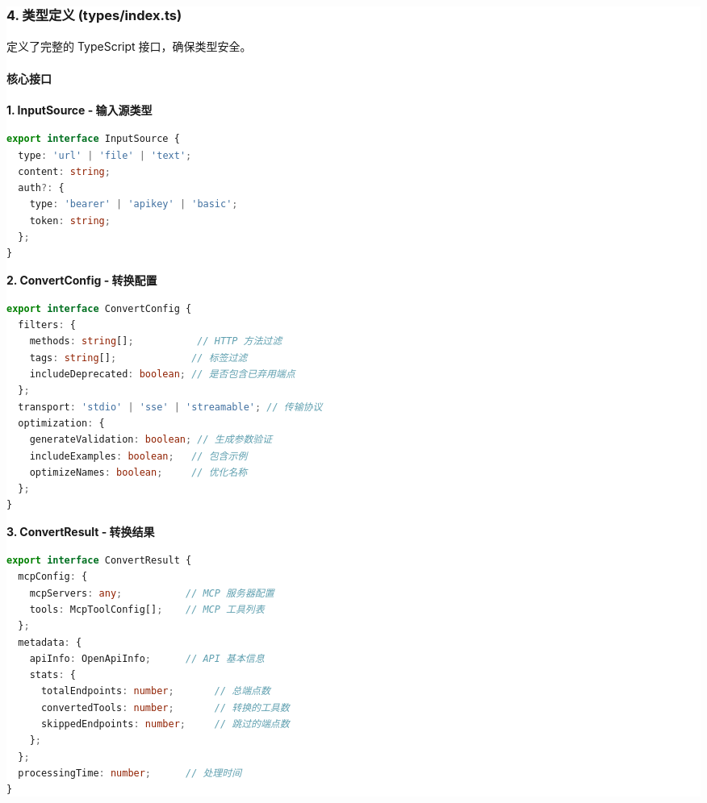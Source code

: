 ### 4. 类型定义 (types/index.ts)

定义了完整的 TypeScript 接口，确保类型安全。

#### 核心接口

**1. InputSource - 输入源类型**
```typescript
export interface InputSource {
  type: 'url' | 'file' | 'text';
  content: string;
  auth?: {
    type: 'bearer' | 'apikey' | 'basic';
    token: string;
  };
}
```

**2. ConvertConfig - 转换配置**
```typescript
export interface ConvertConfig {
  filters: {
    methods: string[];           // HTTP 方法过滤
    tags: string[];             // 标签过滤
    includeDeprecated: boolean; // 是否包含已弃用端点
  };
  transport: 'stdio' | 'sse' | 'streamable'; // 传输协议
  optimization: {
    generateValidation: boolean; // 生成参数验证
    includeExamples: boolean;   // 包含示例
    optimizeNames: boolean;     // 优化名称
  };
}
```

**3. ConvertResult - 转换结果**
```typescript
export interface ConvertResult {
  mcpConfig: {
    mcpServers: any;           // MCP 服务器配置
    tools: McpToolConfig[];    // MCP 工具列表
  };
  metadata: {
    apiInfo: OpenApiInfo;      // API 基本信息
    stats: {
      totalEndpoints: number;       // 总端点数
      convertedTools: number;       // 转换的工具数
      skippedEndpoints: number;     // 跳过的端点数
    };
  };
  processingTime: number;      // 处理时间
}
```

